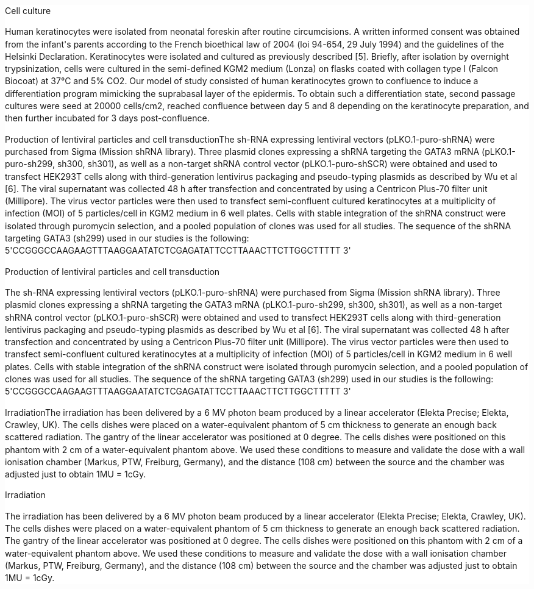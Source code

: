 Cell culture

Human keratinocytes were isolated from neonatal foreskin after routine circumcisions. A written informed consent was obtained from the infant's parents according to the French bioethical law of 2004 (loi 94-654, 29 July 1994) and the guidelines of the Helsinki Declaration. Keratinocytes were isolated and cultured as previously described [5]. Briefly, after isolation by overnight trypsinization, cells were cultured in the semi-defined KGM2 medium (Lonza) on flasks coated with collagen type I (Falcon Biocoat) at 37°C and 5% CO2. Our model of study consisted of human keratinocytes grown to confluence to induce a differentiation program mimicking the suprabasal layer of the epidermis. To obtain such a differentiation state, second passage cultures were seed at 20000 cells/cm2, reached confluence between day 5 and 8 depending on the keratinocyte preparation, and then further incubated for 3 days post-confluence.

Production of lentiviral particles and cell transductionThe sh-RNA expressing lentiviral vectors (pLKO.1-puro-shRNA) were purchased from Sigma (Mission shRNA library). Three plasmid clones expressing a shRNA targeting the GATA3 mRNA (pLKO.1-puro-sh299, sh300, sh301), as well as a non-target shRNA control vector (pLKO.1-puro-shSCR) were obtained and used to transfect HEK293T cells along with third-generation lentivirus packaging and pseudo-typing plasmids as described by Wu et al [6]. The viral supernatant was collected 48 h after transfection and concentrated by using a Centricon Plus-70 filter unit (Millipore). The virus vector particles were then used to transfect semi-confluent cultured keratinocytes at a multiplicity of infection (MOI) of 5 particles/cell in KGM2 medium in 6 well plates. Cells with stable integration of the shRNA construct were isolated through puromycin selection, and a pooled population of clones was used for all studies. The sequence of the shRNA targeting GATA3 (sh299) used in our studies is the following: 5'CCGGGCCAAGAAGTTTAAGGAATATCTCGAGATATTCCTTAAACTTCTTGGCTTTTT 3'

Production of lentiviral particles and cell transduction

The sh-RNA expressing lentiviral vectors (pLKO.1-puro-shRNA) were purchased from Sigma (Mission shRNA library). Three plasmid clones expressing a shRNA targeting the GATA3 mRNA (pLKO.1-puro-sh299, sh300, sh301), as well as a non-target shRNA control vector (pLKO.1-puro-shSCR) were obtained and used to transfect HEK293T cells along with third-generation lentivirus packaging and pseudo-typing plasmids as described by Wu et al [6]. The viral supernatant was collected 48 h after transfection and concentrated by using a Centricon Plus-70 filter unit (Millipore). The virus vector particles were then used to transfect semi-confluent cultured keratinocytes at a multiplicity of infection (MOI) of 5 particles/cell in KGM2 medium in 6 well plates. Cells with stable integration of the shRNA construct were isolated through puromycin selection, and a pooled population of clones was used for all studies. The sequence of the shRNA targeting GATA3 (sh299) used in our studies is the following: 5'CCGGGCCAAGAAGTTTAAGGAATATCTCGAGATATTCCTTAAACTTCTTGGCTTTTT 3'

IrradiationThe irradiation has been delivered by a 6 MV photon beam produced by a linear accelerator (Elekta Precise; Elekta, Crawley, UK). The cells dishes were placed on a water-equivalent phantom of 5 cm thickness to generate an enough back scattered radiation. The gantry of the linear accelerator was positioned at 0 degree. The cells dishes were positioned on this phantom with 2 cm of a water-equivalent phantom above. We used these conditions to measure and validate the dose with a wall ionisation chamber (Markus, PTW, Freiburg, Germany), and the distance (108 cm) between the source and the chamber was adjusted just to obtain 1MU = 1cGy.

Irradiation

The irradiation has been delivered by a 6 MV photon beam produced by a linear accelerator (Elekta Precise; Elekta, Crawley, UK). The cells dishes were placed on a water-equivalent phantom of 5 cm thickness to generate an enough back scattered radiation. The gantry of the linear accelerator was positioned at 0 degree. The cells dishes were positioned on this phantom with 2 cm of a water-equivalent phantom above. We used these conditions to measure and validate the dose with a wall ionisation chamber (Markus, PTW, Freiburg, Germany), and the distance (108 cm) between the source and the chamber was adjusted just to obtain 1MU = 1cGy.
